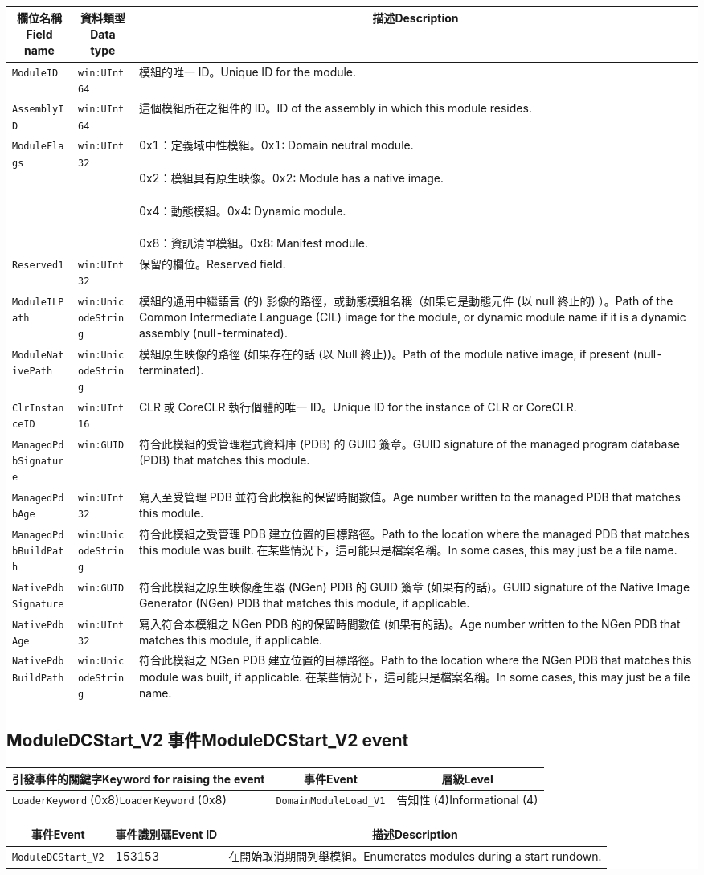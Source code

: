 |<span data-ttu-id="723cd-159">欄位名稱</span><span class="sxs-lookup"><span data-stu-id="723cd-159">Field name</span></span>|<span data-ttu-id="723cd-160">資料類型</span><span class="sxs-lookup"><span data-stu-id="723cd-160">Data type</span></span>|<span data-ttu-id="723cd-161">描述</span><span class="sxs-lookup"><span data-stu-id="723cd-161">Description</span></span>|
|----------------|---------------|-----------------|
|`ModuleID`|`win:UInt64`|<span data-ttu-id="723cd-162">模組的唯一 ID。</span><span class="sxs-lookup"><span data-stu-id="723cd-162">Unique ID for the module.</span></span>|
|`AssemblyID`|`win:UInt64`|<span data-ttu-id="723cd-163">這個模組所在之組件的 ID。</span><span class="sxs-lookup"><span data-stu-id="723cd-163">ID of the assembly in which this module resides.</span></span>|
|`ModuleFlags`|`win:UInt32`|<span data-ttu-id="723cd-164">0x1：定義域中性模組。</span><span class="sxs-lookup"><span data-stu-id="723cd-164">0x1: Domain neutral module.</span></span><br /><br /> <span data-ttu-id="723cd-165">0x2：模組具有原生映像。</span><span class="sxs-lookup"><span data-stu-id="723cd-165">0x2: Module has a native image.</span></span><br /><br /> <span data-ttu-id="723cd-166">0x4：動態模組。</span><span class="sxs-lookup"><span data-stu-id="723cd-166">0x4: Dynamic module.</span></span><br /><br /> <span data-ttu-id="723cd-167">0x8：資訊清單模組。</span><span class="sxs-lookup"><span data-stu-id="723cd-167">0x8: Manifest module.</span></span>|
|`Reserved1`|`win:UInt32`|<span data-ttu-id="723cd-168">保留的欄位。</span><span class="sxs-lookup"><span data-stu-id="723cd-168">Reserved field.</span></span>|
|`ModuleILPath`|`win:UnicodeString`|<span data-ttu-id="723cd-169">模組的通用中繼語言 (的) 影像的路徑，或動態模組名稱（如果它是動態元件 (以 null 終止的) ）。</span><span class="sxs-lookup"><span data-stu-id="723cd-169">Path of the Common Intermediate Language (CIL) image for the module, or dynamic module name if it is a dynamic assembly (null-terminated).</span></span>|
|`ModuleNativePath`|`win:UnicodeString`|<span data-ttu-id="723cd-170">模組原生映像的路徑 (如果存在的話 (以 Null 終止))。</span><span class="sxs-lookup"><span data-stu-id="723cd-170">Path of the module native image, if present (null-terminated).</span></span>|
|`ClrInstanceID`|``win:UInt16``|<span data-ttu-id="723cd-171">CLR 或 CoreCLR 執行個體的唯一 ID。</span><span class="sxs-lookup"><span data-stu-id="723cd-171">Unique ID for the instance of CLR or CoreCLR.</span></span>|
|`ManagedPdbSignature`|`win:GUID`|<span data-ttu-id="723cd-172">符合此模組的受管理程式資料庫 (PDB) 的 GUID 簽章。</span><span class="sxs-lookup"><span data-stu-id="723cd-172">GUID signature of the managed program database (PDB) that matches this module.</span></span>|
|`ManagedPdbAge`|`win:UInt32`|<span data-ttu-id="723cd-173">寫入至受管理 PDB 並符合此模組的保留時間數值。</span><span class="sxs-lookup"><span data-stu-id="723cd-173">Age number written to the managed PDB that matches this module.</span></span>|
|`ManagedPdbBuildPath`|`win:UnicodeString`|<span data-ttu-id="723cd-174">符合此模組之受管理 PDB 建立位置的目標路徑。</span><span class="sxs-lookup"><span data-stu-id="723cd-174">Path to the location where the managed PDB that matches this module was built.</span></span> <span data-ttu-id="723cd-175">在某些情況下，這可能只是檔案名稱。</span><span class="sxs-lookup"><span data-stu-id="723cd-175">In some cases, this may just be a file name.</span></span>|
|`NativePdbSignature`|`win:GUID`|<span data-ttu-id="723cd-176">符合此模組之原生映像產生器 (NGen) PDB 的 GUID 簽章 (如果有的話)。</span><span class="sxs-lookup"><span data-stu-id="723cd-176">GUID signature of the Native Image Generator (NGen) PDB that matches this module, if applicable.</span></span>|
|`NativePdbAge`|`win:UInt32`|<span data-ttu-id="723cd-177">寫入符合本模組之 NGen PDB 的的保留時間數值 (如果有的話)。</span><span class="sxs-lookup"><span data-stu-id="723cd-177">Age number written to the NGen PDB that matches this module, if applicable.</span></span>|
|`NativePdbBuildPath`|`win:UnicodeString`|<span data-ttu-id="723cd-178">符合此模組之 NGen PDB 建立位置的目標路徑。</span><span class="sxs-lookup"><span data-stu-id="723cd-178">Path to the location where the NGen PDB that matches this module was built, if applicable.</span></span> <span data-ttu-id="723cd-179">在某些情況下，這可能只是檔案名稱。</span><span class="sxs-lookup"><span data-stu-id="723cd-179">In some cases, this may just be a file name.</span></span>|

## <a name="moduledcstart_v2-event"></a><span data-ttu-id="723cd-180">ModuleDCStart_V2 事件</span><span class="sxs-lookup"><span data-stu-id="723cd-180">ModuleDCStart_V2 event</span></span>

|<span data-ttu-id="723cd-181">引發事件的關鍵字</span><span class="sxs-lookup"><span data-stu-id="723cd-181">Keyword for raising the event</span></span>|<span data-ttu-id="723cd-182">事件</span><span class="sxs-lookup"><span data-stu-id="723cd-182">Event</span></span>|<span data-ttu-id="723cd-183">層級</span><span class="sxs-lookup"><span data-stu-id="723cd-183">Level</span></span>|
|-----------------------------------|-----------|-----------|
|<span data-ttu-id="723cd-184">`LoaderKeyword` (0x8)</span><span class="sxs-lookup"><span data-stu-id="723cd-184">`LoaderKeyword` (0x8)</span></span>|`DomainModuleLoad_V1`|<span data-ttu-id="723cd-185">告知性 (4)</span><span class="sxs-lookup"><span data-stu-id="723cd-185">Informational (4)</span></span>

|<span data-ttu-id="723cd-186">事件</span><span class="sxs-lookup"><span data-stu-id="723cd-186">Event</span></span>|<span data-ttu-id="723cd-187">事件識別碼</span><span class="sxs-lookup"><span data-stu-id="723cd-187">Event ID</span></span>|<span data-ttu-id="723cd-188">描述</span><span class="sxs-lookup"><span data-stu-id="723cd-188">Description</span></span>
|-----------|--------------|-----------------|
|`ModuleDCStart_V2`|<span data-ttu-id="723cd-189">153</span><span class="sxs-lookup"><span data-stu-id="723cd-189">153</span></span>|<span data-ttu-id="723cd-190">在開始取消期間列舉模組。</span><span class="sxs-lookup"><span data-stu-id="723cd-190">Enumerates modules during a start rundown.</span></span>|
